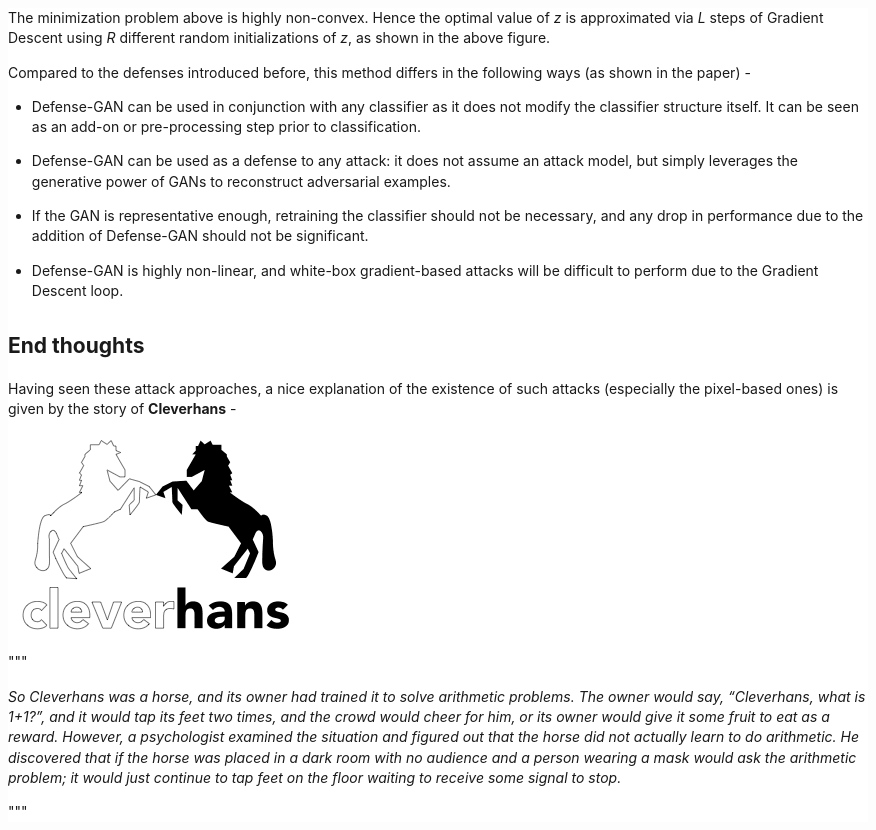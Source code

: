 The minimization problem above is highly non-convex. Hence the optimal value of $z$ is approximated via $L$ steps of Gradient Descent using $R$ different random initializations of $z$, as shown in the above figure.

Compared to the defenses introduced before, this method differs in the following ways (as shown in the paper) - 

* Defense-GAN can be used in conjunction with any classifier as it does not modify the classifier structure itself. It can be seen as an add-on or pre-processing step prior to classification.

* Defense-GAN can be used as a defense to any attack: it does not assume an attack model, but simply leverages the generative power of GANs to reconstruct adversarial examples.

* If the GAN is representative enough, retraining the classifier should not be necessary, and any drop in performance due to the addition of Defense-GAN should not be significant.

* Defense-GAN is highly non-linear, and white-box gradient-based attacks will be difficult to perform due to the Gradient Descent loop.

## <a name="end-thoughts"></a>End thoughts

Having seen these attack approaches, a nice explanation of the existence of such attacks (especially the pixel-based ones) is given by the story of **Cleverhans** -

![Cleverhans symbol](/assets/adv/cleverhans_1.png)

"""

*So Cleverhans was a horse, and its owner had trained it to solve arithmetic problems. The owner would say, “Cleverhans, what is 1+1?”, and it would tap its feet two times, and the crowd would cheer for him, or its owner would give it some fruit to eat as a reward. However, a psychologist examined the situation and figured out that the horse did not actually learn to do arithmetic. He discovered that if the horse was placed in a dark room with no audience and a person wearing a mask would ask the arithmetic problem; it would just continue to tap feet on the floor waiting to receive some signal to stop.*

"""
